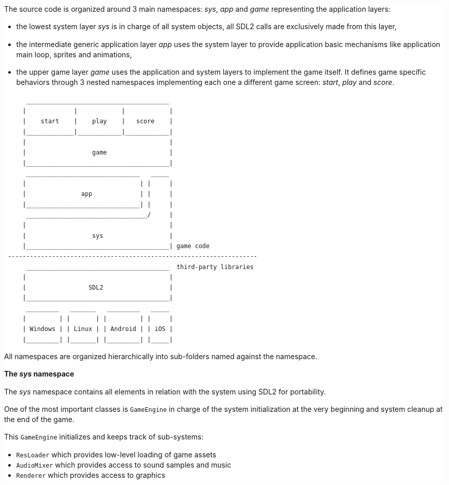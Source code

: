 The source code is organized around 3 main namespaces: *sys*, *app* and *game*
representing the application layers:

- the lowest system layer *sys* is in charge of all system objects, all SDL2
  calls are exclusively made from this layer,

- the intermediate generic application layer *app* uses the system layer to
  provide application basic mechanisms like application main loop, sprites and
  animations,

- the upper game layer *game* uses the application and system layers to
  implement the game itself. It defines game specific behaviors through 3
  nested namespaces implementing each one a different game screen: *start*,
  *play* and *score*.

```
      _______________________________________
     |             |            |            |
     |    start    |    play    |   score    |
     |_____________|____________|____________|
     |                                       |
     |                  game                 |
     |_______________________________________|
      _______________________________   _____
     |                               | |     |
     |               app             | |     |
     |_______________________________| |     |
      _________________________________/     |
     |                                       |
     |                  sys                  |
     |_______________________________________| game code
 --------------------------------------------------------------------
      _______________________________________  third-party libraries
     |                                       |
     |                 SDL2                  |
     |_______________________________________|
      _________   _______   _________   _____
     |         | |       | |         | |     |
     | Windows | | Linux | | Android | | iOS |
     |_________| |_______| |_________| |_____|
```

All namespaces are organized hierarchically into sub-folders named against the
namespace.

**The *sys* namespace**

The *sys* namespace contains all elements in relation with the system using
SDL2 for portability.

One of the most important classes is `GameEngine` in charge of the system
initialization at the very beginning and system cleanup at the end of the game.

This `GameEngine` initializes and keeps track of sub-systems:

- `ResLoader` which provides low-level loading of game assets
- `AudioMixer` which provides access to sound samples and music
- `Renderer` which provides access to graphics
